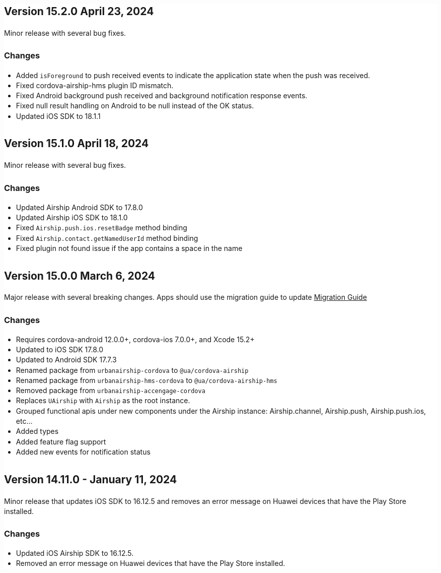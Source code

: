 ## Version 15.2.0 April 23, 2024
Minor release with several bug fixes.

### Changes
- Added `isForeground` to push received events to indicate the application state when the push was received.
- Fixed cordova-airship-hms plugin ID mismatch.
- Fixed Android background push received and background notification response events.
- Fixed null result handling on Android to be null instead of the OK status.
- Updated iOS SDK to 18.1.1

## Version 15.1.0 April 18, 2024
Minor release with several bug fixes.

### Changes
- Updated Airship Android SDK to 17.8.0
- Updated Airship iOS SDK to 18.1.0
- Fixed `Airship.push.ios.resetBadge` method binding
- Fixed `Airship.contact.getNamedUserId` method binding
- Fixed plugin not found issue if the app contains a space in the name


## Version 15.0.0  March 6, 2024
Major release with several breaking changes. Apps should use the migration guide to update [Migration Guide](https://github.com/urbanairship/urbanairship-cordova/blob/main/MIGRATION.md)

### Changes
- Requires cordova-android 12.0.0+, cordova-ios 7.0.0+, and Xcode 15.2+
- Updated to iOS SDK 17.8.0
- Updated to Android SDK 17.7.3
- Renamed package from `urbanairship-cordova` to `@ua/cordova-airship`
- Renamed package from `urbanairship-hms-cordova` to `@ua/cordova-airship-hms`
- Removed package from `urbanairship-accengage-cordova`
- Replaces `UAirship` with `Airship` as the root instance.
- Grouped functional apis under new components under the Airship instance: Airship.channel, Airship.push, Airship.push.ios, etc...
- Added types
- Added feature flag support
- Added new events for notification status


## Version 14.11.0 - January 11, 2024
Minor release that updates iOS SDK to 16.12.5 and removes an error message on Huawei devices that have the Play Store installed.

### Changes
- Updated iOS Airship SDK to 16.12.5.
- Removed an error message on Huawei devices that have the Play Store installed.
